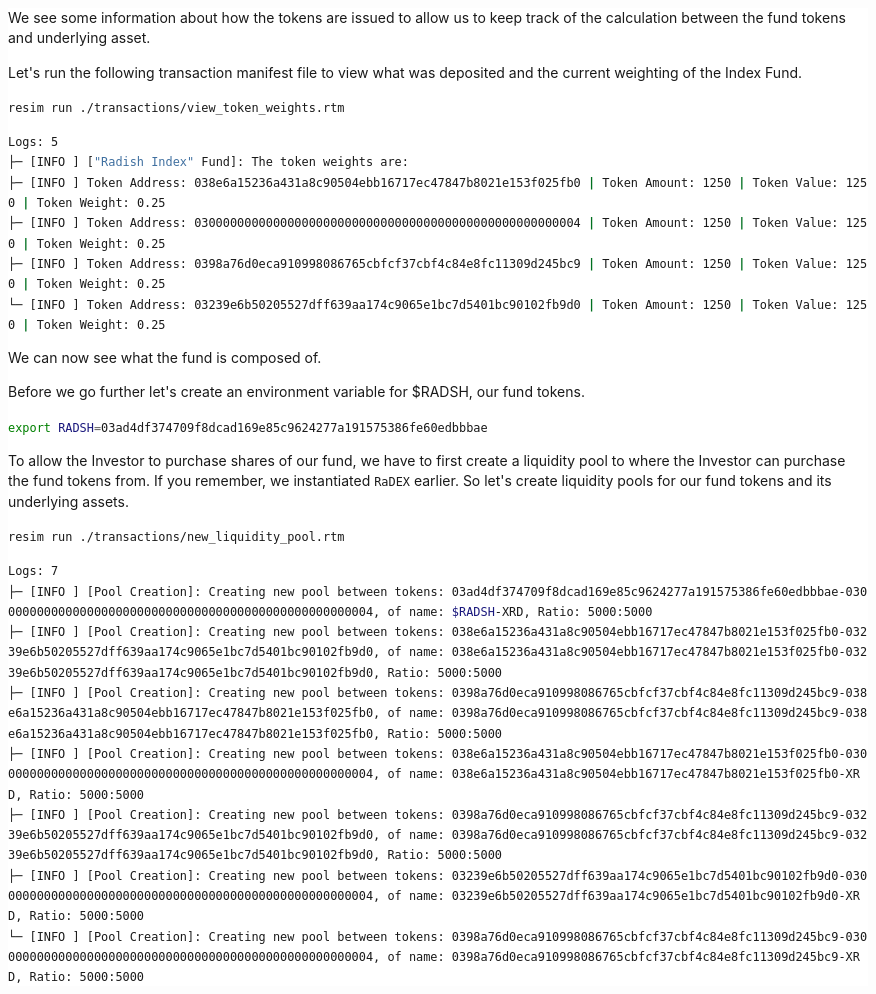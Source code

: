 We see some information about how the tokens are issued to allow us to keep track of the calculation between the fund tokens and underlying asset.

Let's run the following transaction manifest file to view what was deposited and the current weighting of the Index Fund.

```sh
resim run ./transactions/view_token_weights.rtm
```
```sh
Logs: 5
├─ [INFO ] ["Radish Index" Fund]: The token weights are:
├─ [INFO ] Token Address: 038e6a15236a431a8c90504ebb16717ec47847b8021e153f025fb0 | Token Amount: 1250 | Token Value: 1250 | Token Weight: 0.25
├─ [INFO ] Token Address: 030000000000000000000000000000000000000000000000000004 | Token Amount: 1250 | Token Value: 1250 | Token Weight: 0.25
├─ [INFO ] Token Address: 0398a76d0eca910998086765cbfcf37cbf4c84e8fc11309d245bc9 | Token Amount: 1250 | Token Value: 1250 | Token Weight: 0.25
└─ [INFO ] Token Address: 03239e6b50205527dff639aa174c9065e1bc7d5401bc90102fb9d0 | Token Amount: 1250 | Token Value: 1250 | Token Weight: 0.25
```

We can now see what the fund is composed of.

Before we go further let's create an environment variable for $RADSH, our fund tokens.

```sh
export RADSH=03ad4df374709f8dcad169e85c9624277a191575386fe60edbbbae
```

To allow the Investor to purchase shares of our fund, we have to first create a liquidity pool to where the Investor can purchase the fund tokens from. If you remember, we instantiated `RaDEX` earlier. So let's create liquidity pools for our fund tokens and its underlying assets.

```sh
resim run ./transactions/new_liquidity_pool.rtm
```
```sh
Logs: 7
├─ [INFO ] [Pool Creation]: Creating new pool between tokens: 03ad4df374709f8dcad169e85c9624277a191575386fe60edbbbae-030000000000000000000000000000000000000000000000000004, of name: $RADSH-XRD, Ratio: 5000:5000
├─ [INFO ] [Pool Creation]: Creating new pool between tokens: 038e6a15236a431a8c90504ebb16717ec47847b8021e153f025fb0-03239e6b50205527dff639aa174c9065e1bc7d5401bc90102fb9d0, of name: 038e6a15236a431a8c90504ebb16717ec47847b8021e153f025fb0-03239e6b50205527dff639aa174c9065e1bc7d5401bc90102fb9d0, Ratio: 5000:5000
├─ [INFO ] [Pool Creation]: Creating new pool between tokens: 0398a76d0eca910998086765cbfcf37cbf4c84e8fc11309d245bc9-038e6a15236a431a8c90504ebb16717ec47847b8021e153f025fb0, of name: 0398a76d0eca910998086765cbfcf37cbf4c84e8fc11309d245bc9-038e6a15236a431a8c90504ebb16717ec47847b8021e153f025fb0, Ratio: 5000:5000
├─ [INFO ] [Pool Creation]: Creating new pool between tokens: 038e6a15236a431a8c90504ebb16717ec47847b8021e153f025fb0-030000000000000000000000000000000000000000000000000004, of name: 038e6a15236a431a8c90504ebb16717ec47847b8021e153f025fb0-XRD, Ratio: 5000:5000
├─ [INFO ] [Pool Creation]: Creating new pool between tokens: 0398a76d0eca910998086765cbfcf37cbf4c84e8fc11309d245bc9-03239e6b50205527dff639aa174c9065e1bc7d5401bc90102fb9d0, of name: 0398a76d0eca910998086765cbfcf37cbf4c84e8fc11309d245bc9-03239e6b50205527dff639aa174c9065e1bc7d5401bc90102fb9d0, Ratio: 5000:5000
├─ [INFO ] [Pool Creation]: Creating new pool between tokens: 03239e6b50205527dff639aa174c9065e1bc7d5401bc90102fb9d0-030000000000000000000000000000000000000000000000000004, of name: 03239e6b50205527dff639aa174c9065e1bc7d5401bc90102fb9d0-XRD, Ratio: 5000:5000
└─ [INFO ] [Pool Creation]: Creating new pool between tokens: 0398a76d0eca910998086765cbfcf37cbf4c84e8fc11309d245bc9-030000000000000000000000000000000000000000000000000004, of name: 0398a76d0eca910998086765cbfcf37cbf4c84e8fc11309d245bc9-XRD, Ratio: 5000:5000
```
